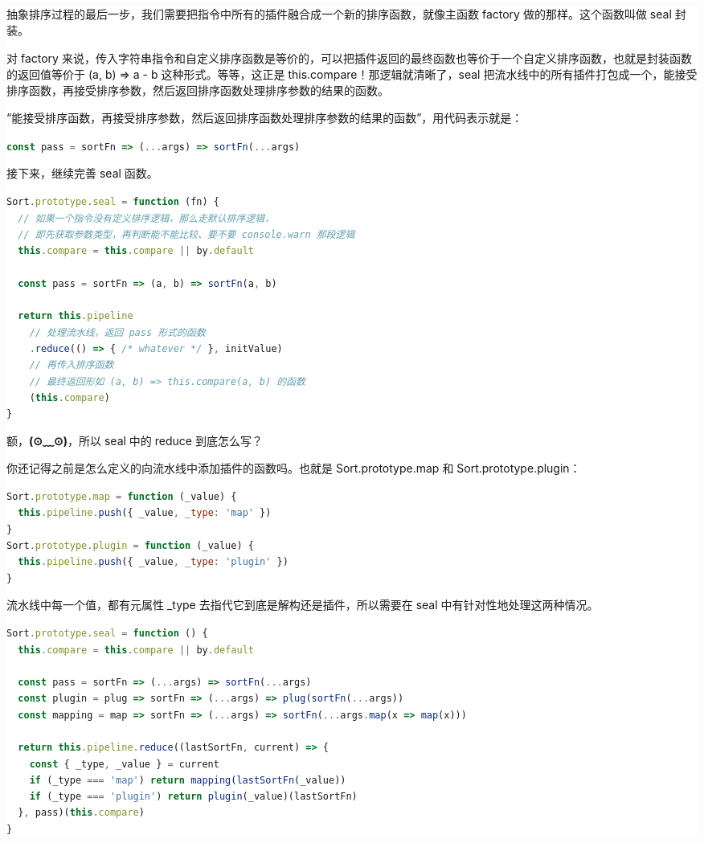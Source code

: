 抽象排序过程的最后一步，我们需要把指令中所有的插件融合成一个新的排序函数，就像主函数 factory 做的那样。这个函数叫做 seal 封装。

对 factory 来说，传入字符串指令和自定义排序函数是等价的，可以把插件返回的最终函数也等价于一个自定义排序函数，也就是封装函数的返回值等价于 (a, b) => a - b 这种形式。等等，这正是 this.compare！那逻辑就清晰了，seal 把流水线中的所有插件打包成一个，能接受排序函数，再接受排序参数，然后返回排序函数处理排序参数的结果的函数。

“能接受排序函数，再接受排序参数，然后返回排序函数处理排序参数的结果的函数”，用代码表示就是：

```js
const pass = sortFn => (...args) => sortFn(...args)
```

接下来，继续完善 seal 函数。

```js
Sort.prototype.seal = function (fn) {
  // 如果一个指令没有定义排序逻辑，那么走默认排序逻辑，
  // 即先获取参数类型，再判断能不能比较、要不要 console.warn 那段逻辑
  this.compare = this.compare || by.default

  const pass = sortFn => (a, b) => sortFn(a, b)

  return this.pipeline
    // 处理流水线，返回 pass 形式的函数
    .reduce(() => { /* whatever */ }, initValue)
    // 再传入排序函数
    // 最终返回形如 (a, b) => this.compare(a, b) 的函数
    (this.compare)
}
```

额，**(⊙﹏⊙)**，所以 seal 中的 reduce 到底怎么写？

你还记得之前是怎么定义的向流水线中添加插件的函数吗。也就是 Sort.prototype.map 和 Sort.prototype.plugin：

```js
Sort.prototype.map = function (_value) {
  this.pipeline.push({ _value, _type: 'map' })
}
Sort.prototype.plugin = function (_value) {
  this.pipeline.push({ _value, _type: 'plugin' })
}
```

流水线中每一个值，都有元属性 _type 去指代它到底是解构还是插件，所以需要在 seal 中有针对性地处理这两种情况。

```js
Sort.prototype.seal = function () {
  this.compare = this.compare || by.default

  const pass = sortFn => (...args) => sortFn(...args)
  const plugin = plug => sortFn => (...args) => plug(sortFn(...args))
  const mapping = map => sortFn => (...args) => sortFn(...args.map(x => map(x)))

  return this.pipeline.reduce((lastSortFn, current) => {
    const { _type, _value } = current
    if (_type === 'map') return mapping(lastSortFn(_value))
    if (_type === 'plugin') return plugin(_value)(lastSortFn)
  }, pass)(this.compare)
}
```
